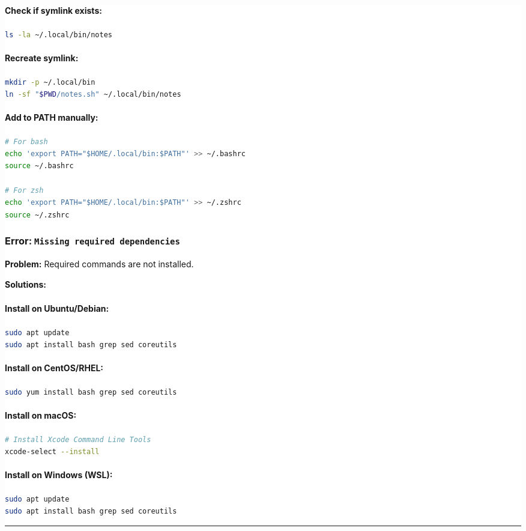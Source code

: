 #### Check if symlink exists:

```bash
ls -la ~/.local/bin/notes
```

#### Recreate symlink:

```bash
mkdir -p ~/.local/bin
ln -sf "$PWD/notes.sh" ~/.local/bin/notes
```

#### Add to PATH manually:

```bash
# For bash
echo 'export PATH="$HOME/.local/bin:$PATH"' >> ~/.bashrc
source ~/.bashrc

# For zsh
echo 'export PATH="$HOME/.local/bin:$PATH"' >> ~/.zshrc
source ~/.zshrc
```

### **Error: `Missing required dependencies`**

**Problem:** Required commands are not installed.

**Solutions:**

#### Install on Ubuntu/Debian:

```bash
sudo apt update
sudo apt install bash grep sed coreutils
```

#### Install on CentOS/RHEL:

```bash
sudo yum install bash grep sed coreutils
```

#### Install on macOS:

```bash
# Install Xcode Command Line Tools
xcode-select --install
```

#### Install on Windows (WSL):

```bash
sudo apt update
sudo apt install bash grep sed coreutils
```

---